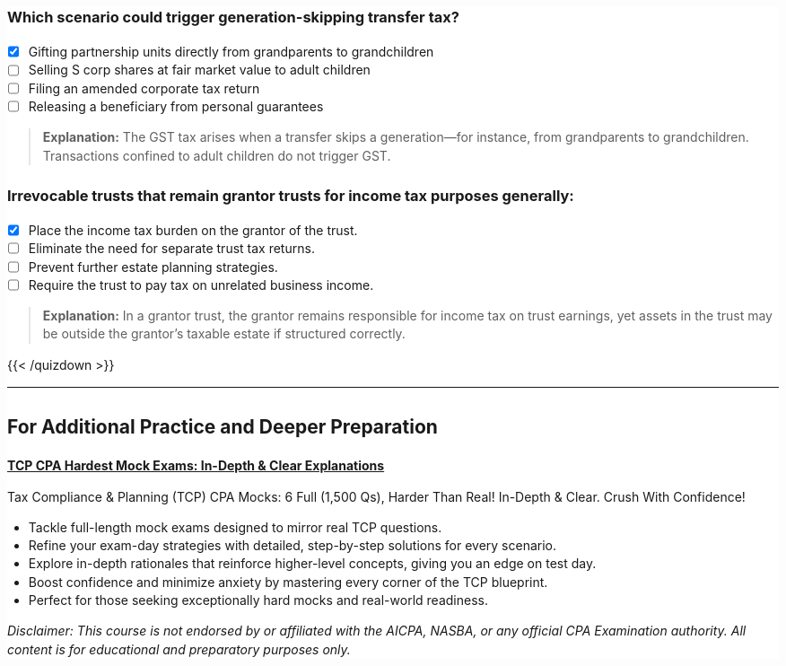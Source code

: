 
### Which scenario could trigger generation-skipping transfer tax?

- [x] Gifting partnership units directly from grandparents to grandchildren
- [ ] Selling S corp shares at fair market value to adult children
- [ ] Filing an amended corporate tax return
- [ ] Releasing a beneficiary from personal guarantees

> **Explanation:** The GST tax arises when a transfer skips a generation—for instance, from grandparents to grandchildren. Transactions confined to adult children do not trigger GST.


### Irrevocable trusts that remain grantor trusts for income tax purposes generally:

- [x] Place the income tax burden on the grantor of the trust.
- [ ] Eliminate the need for separate trust tax returns.
- [ ] Prevent further estate planning strategies.
- [ ] Require the trust to pay tax on unrelated business income.

> **Explanation:** In a grantor trust, the grantor remains responsible for income tax on trust earnings, yet assets in the trust may be outside the grantor’s taxable estate if structured correctly.

{{< /quizdown >}}

--------------------------------------------------------------------------------

## For Additional Practice and Deeper Preparation

**[TCP CPA Hardest Mock Exams: In-Depth & Clear Explanations](https://www.udemy.com/course/tcp-cpa-mock-exams/?referralCode=675149871D0E79B1699C)**

Tax Compliance & Planning (TCP) CPA Mocks: 6 Full (1,500 Qs), Harder Than Real! In-Depth & Clear. Crush With Confidence!

- Tackle full-length mock exams designed to mirror real TCP questions.  
- Refine your exam-day strategies with detailed, step-by-step solutions for every scenario.  
- Explore in-depth rationales that reinforce higher-level concepts, giving you an edge on test day.  
- Boost confidence and minimize anxiety by mastering every corner of the TCP blueprint.  
- Perfect for those seeking exceptionally hard mocks and real-world readiness.

_Disclaimer: This course is not endorsed by or affiliated with the AICPA, NASBA, or any official CPA Examination authority. All content is for educational and preparatory purposes only._
